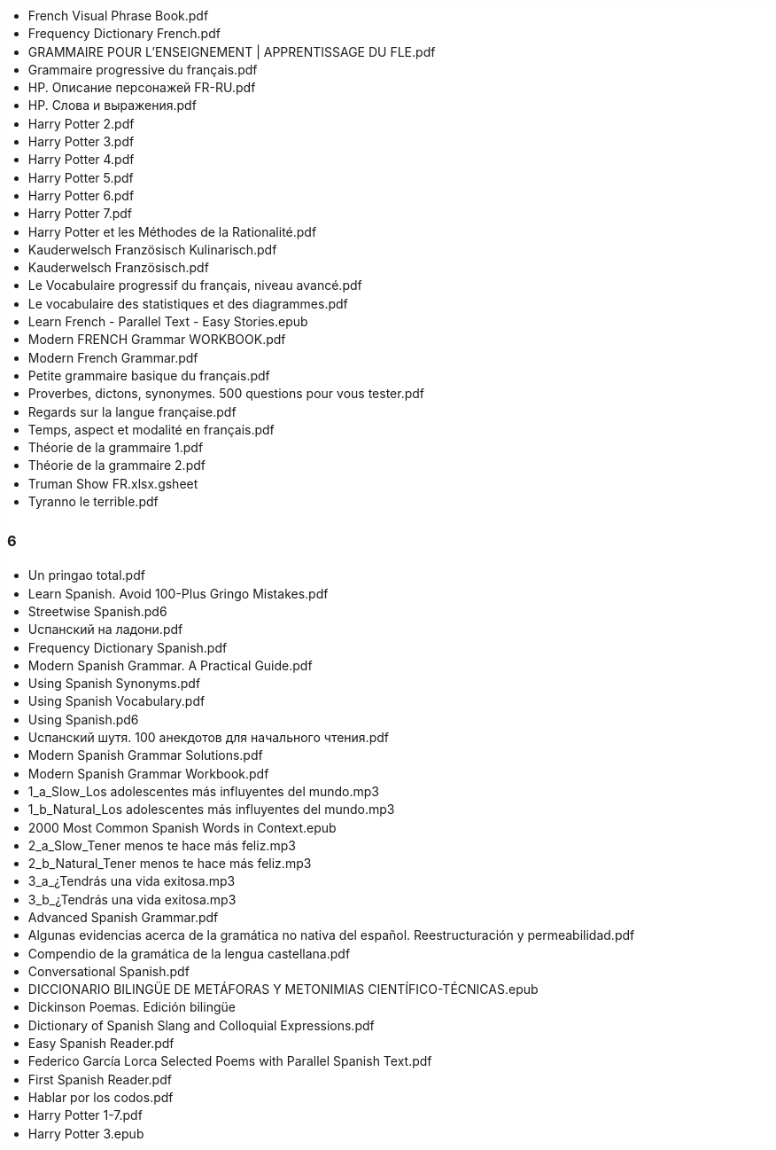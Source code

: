 * French Visual Phrase Book.pdf
* Frequency Dictionary French.pdf
* GRAMMAIRE  POUR L’ENSEIGNEMENT | APPRENTISSAGE DU FLE.pdf
* Grammaire progressive du français.pdf
* HP. Описание персонажей FR-RU.pdf
* HP. Слова и выражения.pdf
* Harry Potter 2.pdf
* Harry Potter 3.pdf
* Harry Potter 4.pdf
* Harry Potter 5.pdf
* Harry Potter 6.pdf
* Harry Potter 7.pdf
* Harry Potter et les Méthodes de la Rationalité.pdf
* Kauderwelsch Französisch Kulinarisch.pdf
* Kauderwelsch Französisch.pdf
* Le Vocabulaire progressif du français, niveau avancé.pdf
* Le vocabulaire des statistiques et des diagrammes.pdf
* Learn French - Parallel Text - Easy Stories.epub
* Modern FRENCH Grammar WORKBOOK.pdf
* Modern French Grammar.pdf
* Petite grammaire basique du français.pdf
* Proverbes, dictons, synonymes. 500 questions pour vous tester.pdf
* Regards sur la langue française.pdf
* Temps, aspect et modalité en français.pdf
* Théorie de la grammaire 1.pdf
* Théorie de la grammaire 2.pdf
* Truman Show FR.xlsx.gsheet
* Tyranno le terrible.pdf

### 6

* Un pringao total.pdf
* Learn Spanish. Avoid 100-Plus Gringo Mistakes.pdf
* Streetwise Spanish.pd6
* Uспанский на ладони.pdf
* Frequency Dictionary Spanish.pdf
* Modern Spanish Grammar. A Practical Guide.pdf
* Using Spanish Synonyms.pdf
* Using Spanish Vocabulary.pdf
* Using Spanish.pd6
* Uспанский шутя. 100 анекдотов для начального чтения.pdf
* Modern Spanish Grammar Solutions.pdf
* Modern Spanish Grammar Workbook.pdf
* 1_a_Slow_Los adolescentes más influyentes del mundo.mp3
* 1_b_Natural_Los adolescentes más influyentes del mundo.mp3
* 2000 Most Common Spanish Words in Context.epub
* 2_a_Slow_Tener menos te hace más feliz.mp3
* 2_b_Natural_Tener menos te hace más feliz.mp3
* 3_a_¿Tendrás una vida exitosa.mp3
* 3_b_¿Tendrás una vida exitosa.mp3
* Advanced Spanish Grammar.pdf
* Algunas evidencias acerca de la gramática no nativa del español. Reestructuración y permeabilidad.pdf
* Compendio de la gramática de la lengua castellana.pdf
* Conversational Spanish.pdf
* DICCIONARIO BILINGÜE DE METÁFORAS Y METONIMIAS CIENTÍFICO-TÉCNICAS.epub
* Dickinson Poemas. Edición bilingüe
* Dictionary of Spanish Slang and Colloquial Expressions.pdf
* Easy Spanish Reader.pdf
* Federico García Lorca Selected Poems with Parallel Spanish Text.pdf
* First Spanish Reader.pdf
* Hablar por los codos.pdf
* Harry Potter 1-7.pdf
* Harry Potter 3.epub